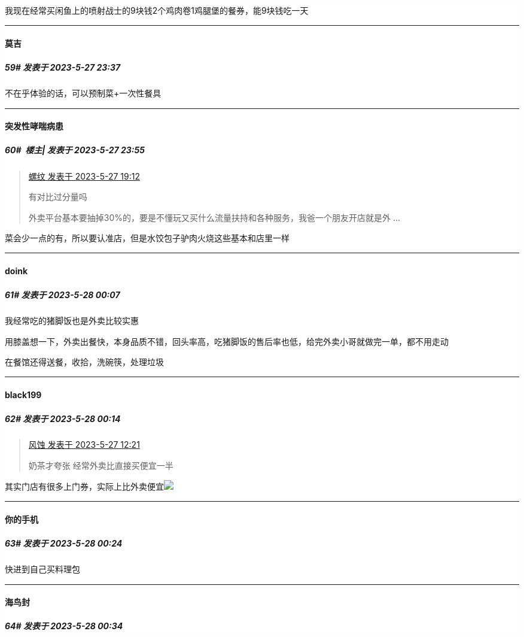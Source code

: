 我现在经常买闲鱼上的喷射战士的9块钱2个鸡肉卷1鸡腿堡的餐券，能9块钱吃一天

*****

####  莫吉  
##### 59#       发表于 2023-5-27 23:37

不在乎体验的话，可以预制菜+一次性餐具

*****

####  突发性哮喘病患  
##### 60#         楼主| 发表于 2023-5-27 23:55

<blockquote><a href="httphttps://bbs.saraba1st.com/2b/forum.php?mod=redirect&amp;goto=findpost&amp;pid=61012182&amp;ptid=2136278" target="_blank">螺纹 发表于 2023-5-27 19:12</a>

有对比过分量吗

外卖平台基本要抽掉30%的，要是不懂玩又买什么流量扶持和各种服务，我爸一个朋友开店就是外 ...</blockquote>
菜会少一点的有，所以要认准店，但是水饺包子驴肉火烧这些基本和店里一样


*****

####  doink  
##### 61#       发表于 2023-5-28 00:07

我经常吃的猪脚饭也是外卖比较实惠

用膝盖想一下，外卖出餐快，本身品质不错，回头率高，吃猪脚饭的售后率也低，给完外卖小哥就做完一单，都不用走动

在餐馆还得送餐，收拾，洗碗筷，处理垃圾

*****

####  black199  
##### 62#       发表于 2023-5-28 00:14

<blockquote><a href="httphttps://bbs.saraba1st.com/2b/forum.php?mod=redirect&amp;goto=findpost&amp;pid=61008412&amp;ptid=2136278" target="_blank">风蚀 发表于 2023-5-27 12:21</a>

奶茶才夸张 经常外卖比直接买便宜一半</blockquote>
其实门店有很多上门券，实际上比外卖便宜<img src="https://static.saraba1st.com/image/smiley/face2017/067.png" referrerpolicy="no-referrer">


*****

####  你的手机  
##### 63#       发表于 2023-5-28 00:24

快进到自己买料理包


*****

####  海鸟封  
##### 64#       发表于 2023-5-28 00:34
